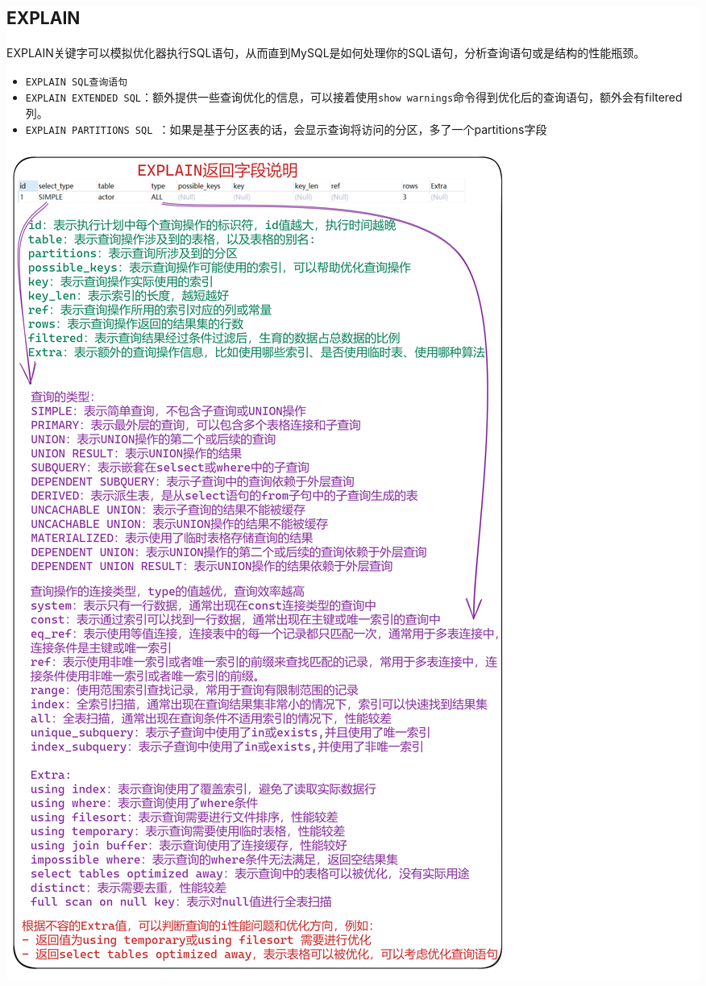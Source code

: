 

## EXPLAIN

EXPLAIN关键字可以模拟优化器执行SQL语句，从而直到MySQL是如何处理你的SQL语句，分析查询语句或是结构的性能瓶颈。

- `EXPLAIN SQL查询语句`
- `EXPLAIN EXTENDED SQL`：额外提供一些查询优化的信息，可以接着使用`show warnings`命令得到优化后的查询语句，额外会有filtered列。
- `EXPLAIN PARTITIONS SQL `：如果是基于分区表的话，会显示查询将访问的分区，多了一个partitions字段

![EXPLAIN返回字段说明](./assets/EXPLAIN返回字段说明.png)
